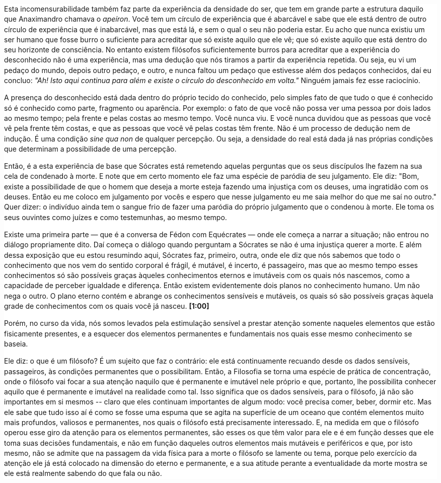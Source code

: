 Esta incomensurabilidade também faz parte da experiência da densidade do ser, que tem em grande parte a estrutura daquilo que Anaximandro chamava o *apeíron*. Você tem um círculo de experiência que é abarcável e sabe que ele está dentro de outro círculo de experiência que é inabarcável, mas que está lá, e sem o qual o seu não poderia estar. Eu acho que nunca existiu um ser humano que fosse burro o suficiente para acreditar que só existe aquilo que ele vê; que só existe aquilo que está dentro do seu horizonte de consciência. No entanto existem filósofos suficientemente burros para acreditar que a experiência do desconhecido não é uma experiência, mas uma dedução que nós tiramos a partir da experiência repetida. Ou seja, eu vi um pedaço do mundo, depois outro pedaço, e outro, e nunca faltou um pedaço que estivesse além dos pedaços conhecidos, daí eu concluo: *"Ah! Isto aqui continua para além e existe o círculo do desconhecido em volta."* Ninguém jamais fez esse raciocínio.

A presença do desconhecido está dada dentro do próprio tecido do conhecido, pelo simples fato de que tudo o que é conhecido só é conhecido como parte, fragmento ou aparência. Por exemplo: o fato de que você não possa ver uma pessoa por dois lados ao mesmo tempo; pela frente e pelas costas ao mesmo tempo. Você nunca viu. E você nunca duvidou que as pessoas que você vê pela frente têm costas, e que as pessoas que você vê pelas costas têm frente. Não é um processo de dedução nem de indução. É uma condição *sine qua non* de qualquer percepção. Ou seja, a densidade do real está dada já nas próprias condições que determinam a possibilidade de uma percepção.

Então, é a esta experiência de base que Sócrates está remetendo aquelas perguntas que os seus discípulos lhe fazem na sua cela de condenado à morte. E note que em certo momento ele faz uma espécie de paródia de seu julgamento. Ele diz: "Bom, existe a possibilidade de que o homem que deseja a morte esteja fazendo uma injustiça com os deuses, uma ingratidão com os deuses. Então eu me coloco em julgamento por vocês e espero que nesse julgamento eu me saia melhor do que me saí no outro." Quer dizer: o indivíduo ainda tem o sangue frio de fazer uma paródia do próprio julgamento que o condenou à morte. Ele toma os seus ouvintes como juízes e como testemunhas, ao mesmo tempo.

Existe uma primeira parte ― que é a conversa de Fédon com Equécrates ― onde ele começa a narrar a situação; não entrou no diálogo propriamente dito. Daí começa o diálogo quando perguntam a Sócrates se não é uma injustiça querer a morte. E além dessa exposição que eu estou resumindo aqui, Sócrates faz, primeiro, outra, onde ele diz que nós sabemos que todo o conhecimento que nos vem do sentido corporal é frágil, é mutável, é incerto, é passageiro, mas que ao mesmo tempo esses conhecimentos só são possíveis graças àqueles conhecimentos eternos e imutáveis com os quais nós nascemos, como a capacidade de perceber igualdade e diferença. Então existem evidentemente dois planos no conhecimento humano. Um não nega o outro. O plano eterno contém e abrange os conhecimentos sensíveis e mutáveis, os quais só são possíveis graças àquela grade de conhecimentos com os quais você já nasceu. **\[1:00\]**

Porém, no curso da vida, nós somos levados pela estimulação sensível a prestar atenção somente naqueles elementos que estão fisicamente presentes, e a esquecer dos elementos permanentes e fundamentais nos quais esse mesmo conhecimento se baseia.

Ele diz: o que é um filósofo? É um sujeito que faz o contrário: ele está continuamente recuando desde os dados sensíveis, passageiros, às condições permanentes que o possibilitam. Então, a Filosofia se torna uma espécie de prática de concentração, onde o filósofo vai focar a sua atenção naquilo que é permanente e imutável nele próprio e que, portanto, lhe possibilita conhecer aquilo que é permanente e imutável na realidade como tal. Isso significa que os dados sensíveis, para o filósofo, já não são importantes em si mesmos -- claro que eles continuam importantes de algum modo: você precisa comer, beber, dormir etc. Mas ele sabe que tudo isso aí é como se fosse uma espuma que se agita na superfície de um oceano que contém elementos muito mais profundos, valiosos e permanentes, nos quais o filósofo está precisamente interessado. E, na medida em que o filósofo operou esse giro da atenção para os elementos permanentes, são esses os que têm valor para ele e é em função desses que ele toma suas decisões fundamentais, e não em função daqueles outros elementos mais mutáveis e periféricos e que, por isto mesmo, não se admite que na passagem da vida física para a morte o filósofo se lamente ou tema, porque pelo exercício da atenção ele já está colocado na dimensão do eterno e permanente, e a sua atitude perante a eventualidade da morte mostra se ele está realmente sabendo do que fala ou não.
